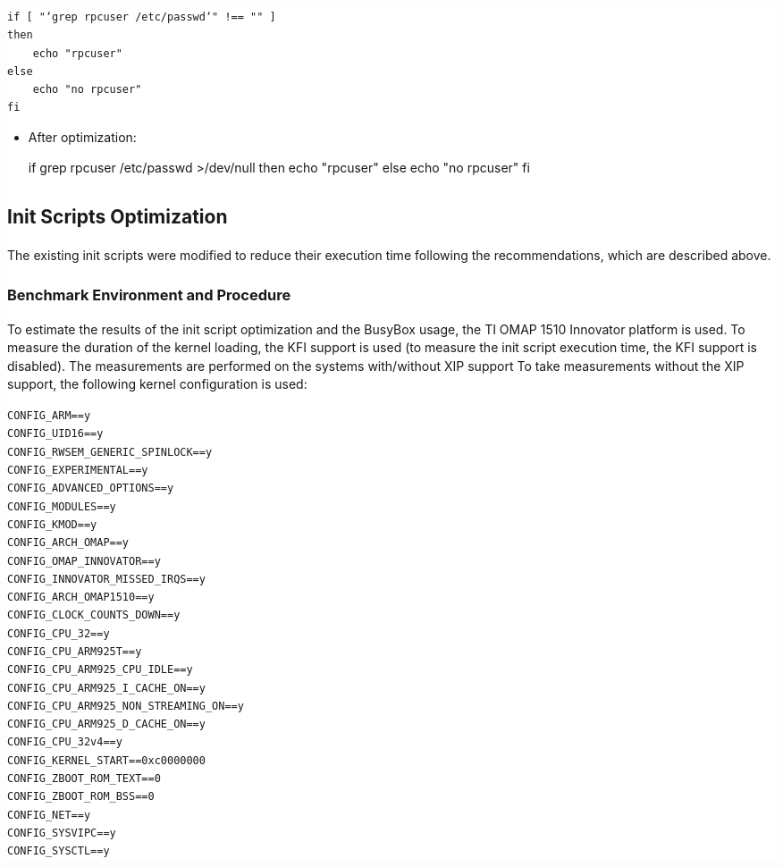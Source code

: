 

    if [ "‘grep rpcuser /etc/passwd‘" !== "" ]
    then
        echo "rpcuser"
    else
        echo "no rpcuser"
    fi

-   After optimization:



    if grep rpcuser /etc/passwd >/dev/null
    then
        echo "rpcuser"
    else
        echo "no rpcuser"
    fi

## Init Scripts Optimization

The existing init scripts were modified to reduce their execution time
following the recommendations, which are described above.

### Benchmark Environment and Procedure

To estimate the results of the init script optimization and the BusyBox
usage, the TI OMAP 1510 Innovator platform is used. To measure the
duration of the kernel loading, the KFI support is used (to measure the
init script execution time, the KFI support is disabled). The
measurements are performed on the systems with/without XIP support To
take measurements without the XIP support, the following kernel
configuration is used:

    CONFIG_ARM==y
    CONFIG_UID16==y
    CONFIG_RWSEM_GENERIC_SPINLOCK==y
    CONFIG_EXPERIMENTAL==y
    CONFIG_ADVANCED_OPTIONS==y
    CONFIG_MODULES==y
    CONFIG_KMOD==y
    CONFIG_ARCH_OMAP==y
    CONFIG_OMAP_INNOVATOR==y
    CONFIG_INNOVATOR_MISSED_IRQS==y
    CONFIG_ARCH_OMAP1510==y
    CONFIG_CLOCK_COUNTS_DOWN==y
    CONFIG_CPU_32==y
    CONFIG_CPU_ARM925T==y
    CONFIG_CPU_ARM925_CPU_IDLE==y
    CONFIG_CPU_ARM925_I_CACHE_ON==y
    CONFIG_CPU_ARM925_NON_STREAMING_ON==y
    CONFIG_CPU_ARM925_D_CACHE_ON==y
    CONFIG_CPU_32v4==y
    CONFIG_KERNEL_START==0xc0000000
    CONFIG_ZBOOT_ROM_TEXT==0
    CONFIG_ZBOOT_ROM_BSS==0
    CONFIG_NET==y
    CONFIG_SYSVIPC==y
    CONFIG_SYSCTL==y
